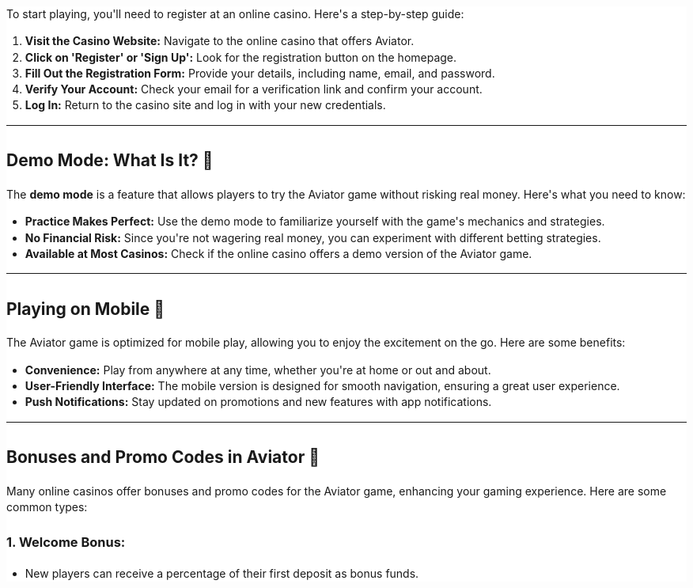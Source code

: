 To start playing, you'll need to register at an online casino. Here's a
step-by-step guide:

1.  **Visit the Casino Website:** Navigate to the online casino that
    offers Aviator.
2.  **Click on 'Register' or 'Sign Up':** Look for the registration
    button on the homepage.
3.  **Fill Out the Registration Form:** Provide your details, including
    name, email, and password.
4.  **Verify Your Account:** Check your email for a verification link
    and confirm your account.
5.  **Log In:** Return to the casino site and log in with your new
    credentials.

------------------------------------------------------------------------

## Demo Mode: What Is It? 🤔

The **demo mode** is a feature that allows players to try the Aviator
game without risking real money. Here\'s what you need to know:

-   **Practice Makes Perfect:** Use the demo mode to familiarize
    yourself with the game\'s mechanics and strategies.
-   **No Financial Risk:** Since you\'re not wagering real money, you
    can experiment with different betting strategies.
-   **Available at Most Casinos:** Check if the online casino offers a
    demo version of the Aviator game.

------------------------------------------------------------------------

## Playing on Mobile 📲

The Aviator game is optimized for mobile play, allowing you to enjoy the
excitement on the go. Here are some benefits:

-   **Convenience:** Play from anywhere at any time, whether you\'re at
    home or out and about.
-   **User-Friendly Interface:** The mobile version is designed for
    smooth navigation, ensuring a great user experience.
-   **Push Notifications:** Stay updated on promotions and new features
    with app notifications.

------------------------------------------------------------------------

## Bonuses and Promo Codes in Aviator 🎁

Many online casinos offer bonuses and promo codes for the Aviator game,
enhancing your gaming experience. Here are some common types:

### **1. Welcome Bonus:**

-   New players can receive a percentage of their first deposit as bonus
    funds.
